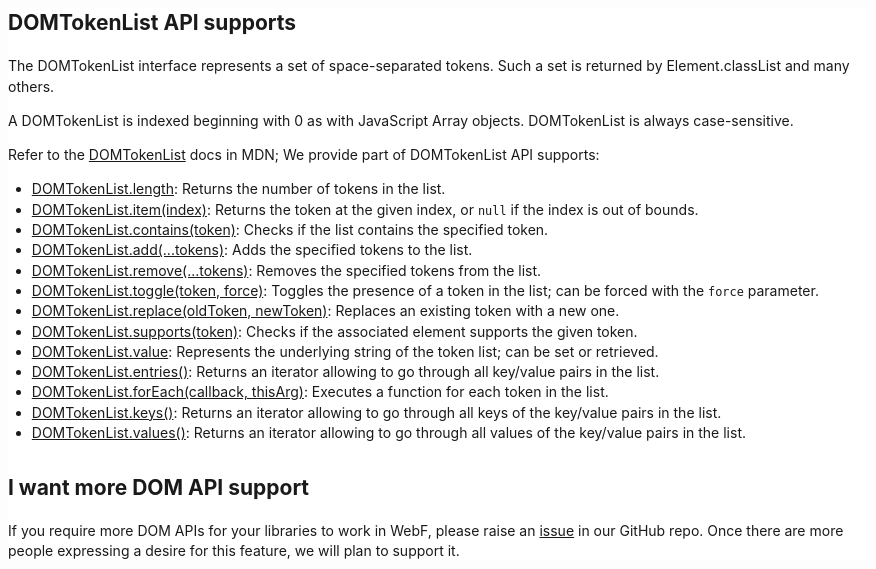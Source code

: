 ## DOMTokenList API supports

The DOMTokenList interface represents a set of space-separated tokens. Such a set is returned by Element.classList and many others.

A DOMTokenList is indexed beginning with 0 as with JavaScript Array objects. DOMTokenList is always case-sensitive.

Refer to the [DOMTokenList](https://developer.mozilla.org/en-US/docs/Web/API/DOMTokenList) docs in MDN; We provide part of DOMTokenList API supports:

+ [DOMTokenList.length](https://developer.mozilla.org/en-US/docs/Web/API/DOMTokenList/length): Returns the number of tokens in the list.
+ [DOMTokenList.item(index)](https://developer.mozilla.org/en-US/docs/Web/API/DOMTokenList/item): Returns the token at the given index, or `null` if the index is out of bounds.
+ [DOMTokenList.contains(token)](https://developer.mozilla.org/en-US/docs/Web/API/DOMTokenList/contains): Checks if the list contains the specified token.
+ [DOMTokenList.add(...tokens)](https://developer.mozilla.org/en-US/docs/Web/API/DOMTokenList/add): Adds the specified tokens to the list.
+ [DOMTokenList.remove(...tokens)](https://developer.mozilla.org/en-US/docs/Web/API/DOMTokenList/remove): Removes the specified tokens from the list.
+ [DOMTokenList.toggle(token, force)](https://developer.mozilla.org/en-US/docs/Web/API/DOMTokenList/toggle): Toggles the presence of a token in the list; can be forced with the `force` parameter.
+ [DOMTokenList.replace(oldToken, newToken)](https://developer.mozilla.org/en-US/docs/Web/API/DOMTokenList/replace): Replaces an existing token with a new one.
+ [DOMTokenList.supports(token)](https://developer.mozilla.org/en-US/docs/Web/API/DOMTokenList/supports): Checks if the associated element supports the given token.
+ [DOMTokenList.value](https://developer.mozilla.org/en-US/docs/Web/API/DOMTokenList/value): Represents the underlying string of the token list; can be set or retrieved.
+ [DOMTokenList.entries()](https://developer.mozilla.org/en-US/docs/Web/API/DOMTokenList/entries): Returns an iterator allowing to go through all key/value pairs in the list.
+ [DOMTokenList.forEach(callback, thisArg)](https://developer.mozilla.org/en-US/docs/Web/API/DOMTokenList/forEach): Executes a function for each token in the list.
+ [DOMTokenList.keys()](https://developer.mozilla.org/en-US/docs/Web/API/DOMTokenList/keys): Returns an iterator allowing to go through all keys of the key/value pairs in the list.
+ [DOMTokenList.values()](https://developer.mozilla.org/en-US/docs/Web/API/DOMTokenList/values): Returns an iterator allowing to go through all values of the key/value pairs in the list.

## I want more DOM API support

If you require more DOM APIs for your libraries to work in WebF, please raise an [issue](https://github.com/openwebf/webf/issues/new?assignees=&labels=enhancement%2Cimplement&projects=&template=feature_needs_to_implement.yaml) in our GitHub repo. Once there are more people expressing a desire for this feature, we will plan to support it.